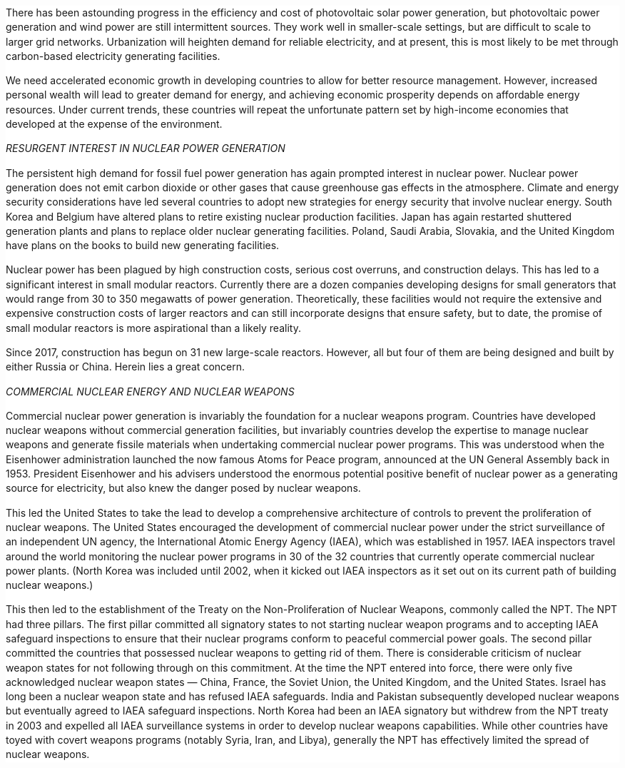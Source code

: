 There has been astounding progress in the efficiency and cost of photovoltaic solar power generation, but photovoltaic power generation and wind power are still intermittent sources. They work well in smaller-scale settings, but are difficult to scale to larger grid networks. Urbanization will heighten demand for reliable electricity, and at present, this is most likely to be met through carbon-based electricity generating facilities.

We need accelerated economic growth in developing countries to allow for better resource management. However, increased personal wealth will lead to greater demand for energy, and achieving economic prosperity depends on affordable energy resources. Under current trends, these countries will repeat the unfortunate pattern set by high-income economies that developed at the expense of the environment.

_RESURGENT INTEREST IN NUCLEAR POWER GENERATION_

The persistent high demand for fossil fuel power generation has again prompted interest in nuclear power. Nuclear power generation does not emit carbon dioxide or other gases that cause greenhouse gas effects in the atmosphere. Climate and energy security considerations have led several countries to adopt new strategies for energy security that involve nuclear energy. South Korea and Belgium have altered plans to retire existing nuclear production facilities. Japan has again restarted shuttered generation plants and plans to replace older nuclear generating facilities. Poland, Saudi Arabia, Slovakia, and the United Kingdom have plans on the books to build new generating facilities.

Nuclear power has been plagued by high construction costs, serious cost overruns, and construction delays. This has led to a significant interest in small modular reactors. Currently there are a dozen companies developing designs for small generators that would range from 30 to 350 megawatts of power generation. Theoretically, these facilities would not require the extensive and expensive construction costs of larger reactors and can still incorporate designs that ensure safety, but to date, the promise of small modular reactors is more aspirational than a likely reality.

Since 2017, construction has begun on 31 new large-scale reactors. However, all but four of them are being designed and built by either Russia or China. Herein lies a great concern.

_COMMERCIAL NUCLEAR ENERGY AND NUCLEAR WEAPONS_

Commercial nuclear power generation is invariably the foundation for a nuclear weapons program. Countries have developed nuclear weapons without commercial generation facilities, but invariably countries develop the expertise to manage nuclear weapons and generate fissile materials when undertaking commercial nuclear power programs. This was understood when the Eisenhower administration launched the now famous Atoms for Peace program, announced at the UN General Assembly back in 1953. President Eisenhower and his advisers understood the enormous potential positive benefit of nuclear power as a generating source for electricity, but also knew the danger posed by nuclear weapons.

This led the United States to take the lead to develop a comprehensive architecture of controls to prevent the proliferation of nuclear weapons. The United States encouraged the development of commercial nuclear power under the strict surveillance of an independent UN agency, the International Atomic Energy Agency (IAEA), which was established in 1957. IAEA inspectors travel around the world monitoring the nuclear power programs in 30 of the 32 countries that currently operate commercial nuclear power plants. (North Korea was included until 2002, when it kicked out IAEA inspectors as it set out on its current path of building nuclear weapons.)

This then led to the establishment of the Treaty on the Non-Proliferation of Nuclear Weapons, commonly called the NPT. The NPT had three pillars. The first pillar committed all signatory states to not starting nuclear weapon programs and to accepting IAEA safeguard inspections to ensure that their nuclear programs conform to peaceful commercial power goals. The second pillar committed the countries that possessed nuclear weapons to getting rid of them. There is considerable criticism of nuclear weapon states for not following through on this commitment. At the time the NPT entered into force, there were only five acknowledged nuclear weapon states — China, France, the Soviet Union, the United Kingdom, and the United States. Israel has long been a nuclear weapon state and has refused IAEA safeguards. India and Pakistan subsequently developed nuclear weapons but eventually agreed to IAEA safeguard inspections. North Korea had been an IAEA signatory but withdrew from the NPT treaty in 2003 and expelled all IAEA surveillance systems in order to develop nuclear weapons capabilities. While other countries have toyed with covert weapons programs (notably Syria, Iran, and Libya), generally the NPT has effectively limited the spread of nuclear weapons.
